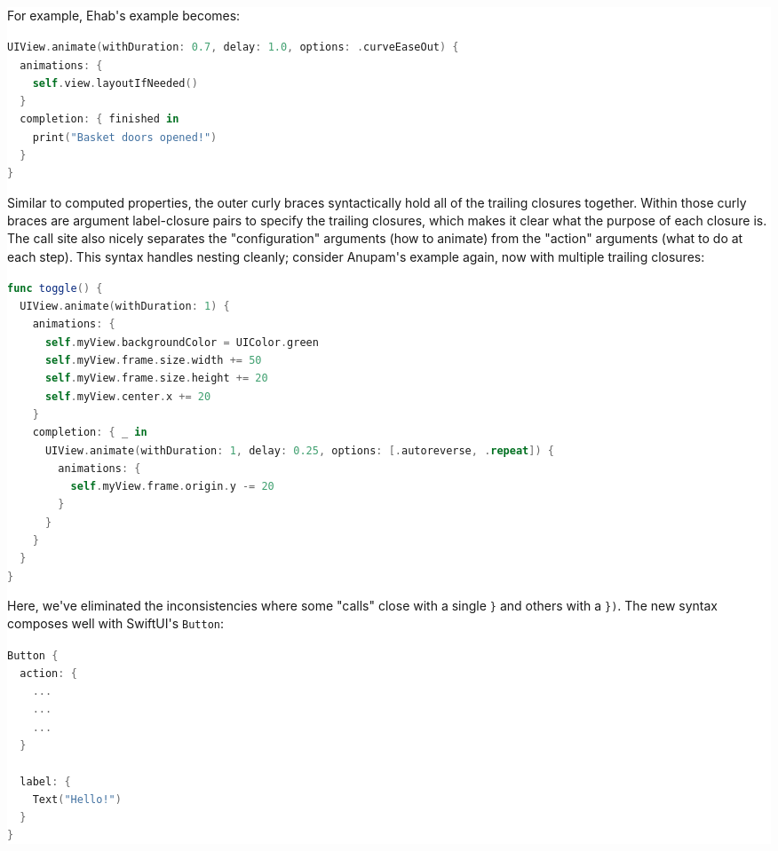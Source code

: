 For example, Ehab's example becomes:

```swift
UIView.animate(withDuration: 0.7, delay: 1.0, options: .curveEaseOut) {
  animations: {
    self.view.layoutIfNeeded()
  }
  completion: { finished in
    print("Basket doors opened!")
  }
}
```

Similar to computed properties, the outer curly braces syntactically hold all of the trailing closures
together. Within those curly braces are argument label-closure pairs to specify the trailing closures,
which makes it clear what the purpose of each closure is. The call site also nicely separates
the "configuration" arguments (how to animate) from the "action" arguments (what to do at each step).
This syntax handles nesting cleanly; consider Anupam's example again, now with multiple trailing
closures:

```swift
func toggle() {
  UIView.animate(withDuration: 1) {
    animations: {
      self.myView.backgroundColor = UIColor.green
      self.myView.frame.size.width += 50
      self.myView.frame.size.height += 20
      self.myView.center.x += 20
    }
    completion: { _ in
      UIView.animate(withDuration: 1, delay: 0.25, options: [.autoreverse, .repeat]) {
        animations: {
          self.myView.frame.origin.y -= 20
        }
      }
    }
  }
}
```

Here, we've eliminated the inconsistencies where some "calls" close with a single `}` and others
with a `})`. The new syntax composes well with SwiftUI's `Button`:

```swift
Button {
  action: {
    ...
    ...
    ...
  }

  label: {
    Text("Hello!")
  }
}
```
